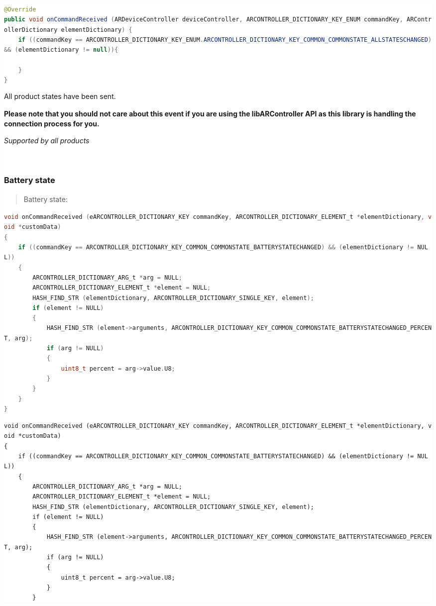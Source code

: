 ```java
@Override
public void onCommandReceived (ARDeviceController deviceController, ARCONTROLLER_DICTIONARY_KEY_ENUM commandKey, ARControllerDictionary elementDictionary) {
    if ((commandKey == ARCONTROLLER_DICTIONARY_KEY_ENUM.ARCONTROLLER_DICTIONARY_KEY_COMMON_COMMONSTATE_ALLSTATESCHANGED) && (elementDictionary != null)){

    }
}
```

All product states have been sent.<br/>

**Please note that you should not care about this event if you are using the libARController API as this library is handling the connection process for you.**

*Supported by all products<br/>*

<br/>


### <a name="common-CommonState-BatteryStateChanged">Battery state</a><br/>
> Battery state:

```c
void onCommandReceived (eARCONTROLLER_DICTIONARY_KEY commandKey, ARCONTROLLER_DICTIONARY_ELEMENT_t *elementDictionary, void *customData)
{
    if ((commandKey == ARCONTROLLER_DICTIONARY_KEY_COMMON_COMMONSTATE_BATTERYSTATECHANGED) && (elementDictionary != NULL))
    {
        ARCONTROLLER_DICTIONARY_ARG_t *arg = NULL;
        ARCONTROLLER_DICTIONARY_ELEMENT_t *element = NULL;
        HASH_FIND_STR (elementDictionary, ARCONTROLLER_DICTIONARY_SINGLE_KEY, element);
        if (element != NULL)
        {
            HASH_FIND_STR (element->arguments, ARCONTROLLER_DICTIONARY_KEY_COMMON_COMMONSTATE_BATTERYSTATECHANGED_PERCENT, arg);
            if (arg != NULL)
            {
                uint8_t percent = arg->value.U8;
            }
        }
    }
}
```

```objective_c
void onCommandReceived (eARCONTROLLER_DICTIONARY_KEY commandKey, ARCONTROLLER_DICTIONARY_ELEMENT_t *elementDictionary, void *customData)
{
    if ((commandKey == ARCONTROLLER_DICTIONARY_KEY_COMMON_COMMONSTATE_BATTERYSTATECHANGED) && (elementDictionary != NULL))
    {
        ARCONTROLLER_DICTIONARY_ARG_t *arg = NULL;
        ARCONTROLLER_DICTIONARY_ELEMENT_t *element = NULL;
        HASH_FIND_STR (elementDictionary, ARCONTROLLER_DICTIONARY_SINGLE_KEY, element);
        if (element != NULL)
        {
            HASH_FIND_STR (element->arguments, ARCONTROLLER_DICTIONARY_KEY_COMMON_COMMONSTATE_BATTERYSTATECHANGED_PERCENT, arg);
            if (arg != NULL)
            {
                uint8_t percent = arg->value.U8;
            }
        }
```